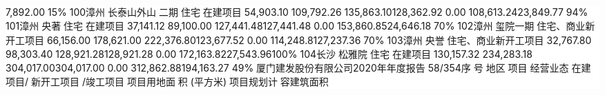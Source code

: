 7,892.00
15%
100漳州
长泰山外山
二期
住宅
在建项目
54,903.10
109,792.26
135,863.10128,362.92
0.00
108,613.2423,849.77
94%
101漳州
央著
住宅
在建项目
37,141.12
89,100.00
127,441.48127,441.48
0.00
153,860.8524,646.18
70%
102漳州
玺院一期
住宅、商业新开工项目
66,156.00
178,621.00
222,376.80123,677.52
0.00
114,248.8127,237.36
70%
103漳州
央誉
住宅、商业新开工项目
32,767.80
98,303.40
128,921.28128,921.28
0.00
172,163.8227,543.96100%
104长沙
松雅院
住宅
在建项目
130,157.32
234,283.18
304,017.00304,017.00
0.00
312,862.88194,163.27
49%
厦门建发股份有限公司2020年年度报告
58/354序
号
地区
项目
经营业态
在建项目/
新开工项目
/竣工项目
项目用地面
积
(平方米)
项目规划计
容建筑面积